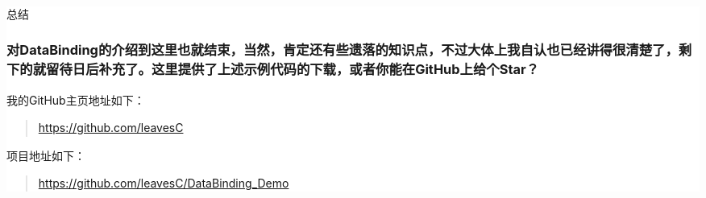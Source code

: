 总结

### 对DataBinding的介绍到这里也就结束，当然，肯定还有些遗落的知识点，不过大体上我自认也已经讲得很清楚了，剩下的就留待日后补充了。这里提供了上述示例代码的下载，或者你能在GitHub上给个Star？

我的GitHub主页地址如下：

> https://github.com/leavesC

项目地址如下：

> https://github.com/leavesC/DataBinding_Demo